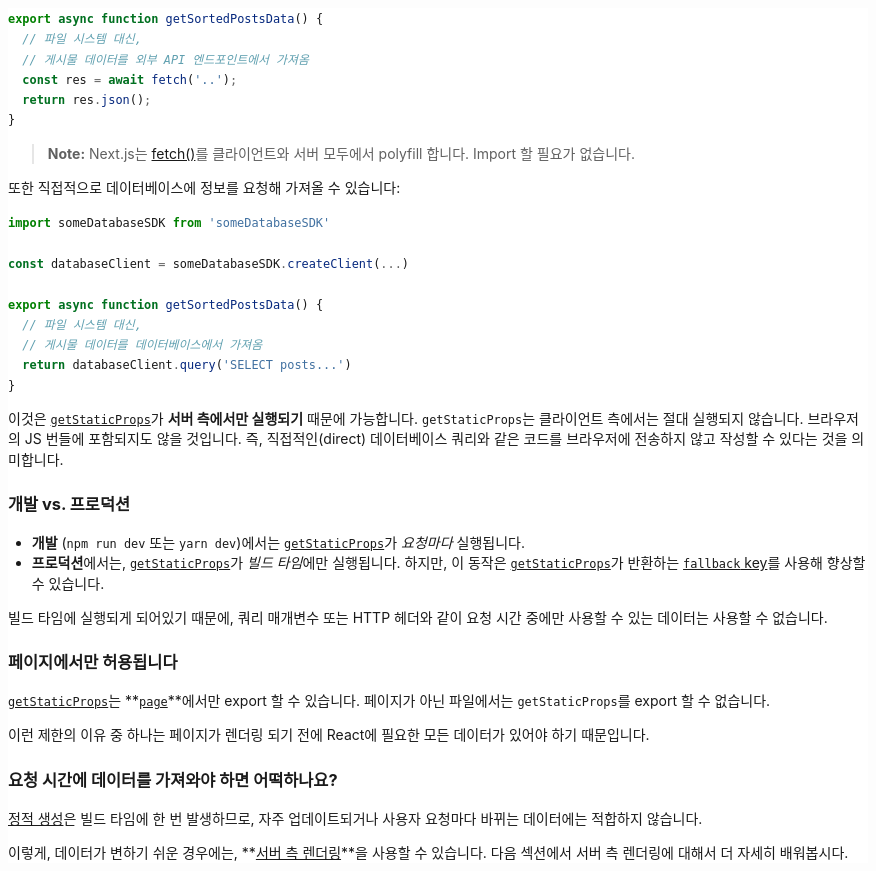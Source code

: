 ```jsx
export async function getSortedPostsData() {
  // 파일 시스템 대신,
  // 게시물 데이터를 외부 API 엔드포인트에서 가져옴
  const res = await fetch('..');
  return res.json();
}
```

> **Note:** Next.js는 [fetch()](https://nextjs.org/docs/basic-features/supported-browsers-features)를 클라이언트와 서버 모두에서 polyfill 합니다. Import 할 필요가 없습니다.

또한 직접적으로 데이터베이스에 정보를 요청해 가져올 수 있습니다:

```jsx
import someDatabaseSDK from 'someDatabaseSDK'

const databaseClient = someDatabaseSDK.createClient(...)

export async function getSortedPostsData() {
  // 파일 시스템 대신,
  // 게시물 데이터를 데이터베이스에서 가져옴
  return databaseClient.query('SELECT posts...')
}
```

이것은 [`getStaticProps`](https://nextjs.org/docs/basic-features/data-fetching/overview#getstaticprops-static-generation)가 **서버 측에서만 실행되기** 때문에 가능합니다. `getStaticProps`는 클라이언트 측에서는 절대 실행되지 않습니다. 브라우저의 JS 번들에 포함되지도 않을 것입니다. 즉, 직접적인(direct) 데이터베이스 쿼리와 같은 코드를 브라우저에 전송하지 않고 작성할 수 있다는 것을 의미합니다.

### 개발 vs. 프로덕션

* **개발** (`npm run dev` 또는 `yarn dev`)에서는 [`getStaticProps`](https://nextjs.org/docs/basic-features/data-fetching/overview#getstaticprops-static-generation)가 *요청마다* 실행됩니다.
* **프로덕션**에서는, [`getStaticProps`](https://nextjs.org/docs/basic-features/data-fetching/overview#getstaticprops-static-generation)가 *빌드 타임*에만 실행됩니다. 하지만, 이 동작은 [`getStaticProps`](https://nextjs.org/docs/basic-features/data-fetching/overview#getstaticprops-static-generation)가 반환하는 [`fallback` key](https://nextjs.org/docs/api-reference/data-fetching/get-static-paths#fallback-false)를 사용해 향상할 수 있습니다.

빌드 타임에 실행되게 되어있기 때문에, 쿼리 매개변수 또는 HTTP 헤더와 같이 요청 시간 중에만 사용할 수 있는 데이터는 사용할 수 없습니다.

### 페이지에서만 허용됩니다

[`getStaticProps`](https://nextjs.org/docs/basic-features/data-fetching/overview#getstaticprops-static-generation)는 **[`page`](https://nextjs.org/docs/basic-features/pages)**에서만 export 할 수 있습니다. 페이지가 아닌 파일에서는 `getStaticProps`를 export 할 수 없습니다.

이런 제한의 이유 중 하나는 페이지가 렌더링 되기 전에 React에 필요한 모든 데이터가 있어야 하기 때문입니다.

### 요청 시간에 데이터를 가져와야 하면 어떡하나요?

[정적 생성](https://nextjs.org/docs/basic-features/pages#static-generation-recommended)은 빌드 타임에 한 번 발생하므로, 자주 업데이트되거나 사용자 요청마다 바뀌는 데이터에는 적합하지 않습니다.

이렇게, 데이터가 변하기 쉬운 경우에는, **[서버 측 렌더링](https://nextjs.org/docs/basic-features/pages#server-side-rendering)**을 사용할 수 있습니다. 다음 섹션에서 서버 측 렌더링에 대해서 더 자세히 배워봅시다.
